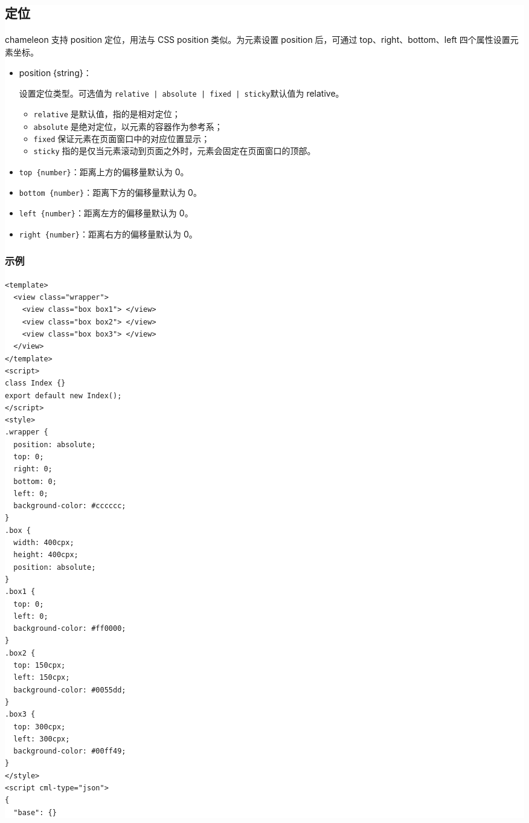 ## 定位

chameleon 支持 position 定位，用法与 CSS position 类似。为元素设置 position 后，可通过 top、right、bottom、left 四个属性设置元素坐标。

- position {string}：

  设置定位类型。可选值为 `relative | absolute | fixed | sticky`默认值为 relative。

  - `relative` 是默认值，指的是相对定位；
  - `absolute` 是绝对定位，以元素的容器作为参考系；
  - `fixed` 保证元素在页面窗口中的对应位置显示；
  - `sticky` 指的是仅当元素滚动到页面之外时，元素会固定在页面窗口的顶部。

- `top {number}`：距离上方的偏移量默认为 0。
- `bottom {number}`：距离下方的偏移量默认为 0。
- `left {number}`：距离左方的偏移量默认为 0。
- `right {number}`：距离右方的偏移量默认为 0。

### 示例

```vue
<template>
  <view class="wrapper">
    <view class="box box1"> </view>
    <view class="box box2"> </view>
    <view class="box box3"> </view>
  </view>
</template>
<script>
class Index {}
export default new Index();
</script>
<style>
.wrapper {
  position: absolute;
  top: 0;
  right: 0;
  bottom: 0;
  left: 0;
  background-color: #cccccc;
}
.box {
  width: 400cpx;
  height: 400cpx;
  position: absolute;
}
.box1 {
  top: 0;
  left: 0;
  background-color: #ff0000;
}
.box2 {
  top: 150cpx;
  left: 150cpx;
  background-color: #0055dd;
}
.box3 {
  top: 300cpx;
  left: 300cpx;
  background-color: #00ff49;
}
</style>
<script cml-type="json">
{
  "base": {}
```